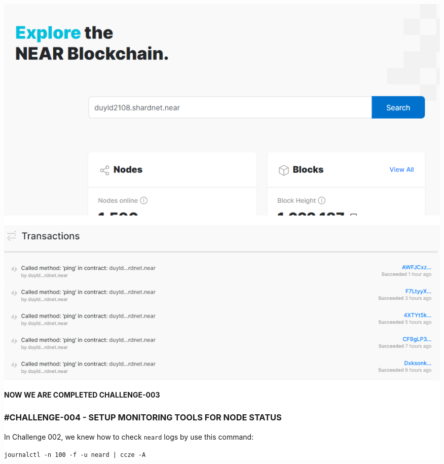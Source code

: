 ![ping-1.png](/images/challenge3/ping-1.png)

![ping-2.png](/images/challenge3/ping-2.png)

**NOW WE ARE COMPLETED CHALLENGE-003**

### \#CHALLENGE-004 - SETUP MONITORING TOOLS FOR NODE STATUS

In Challenge 002, we knew how to check `neard` logs by use this command:
```
journalctl -n 100 -f -u neard | ccze -A
```